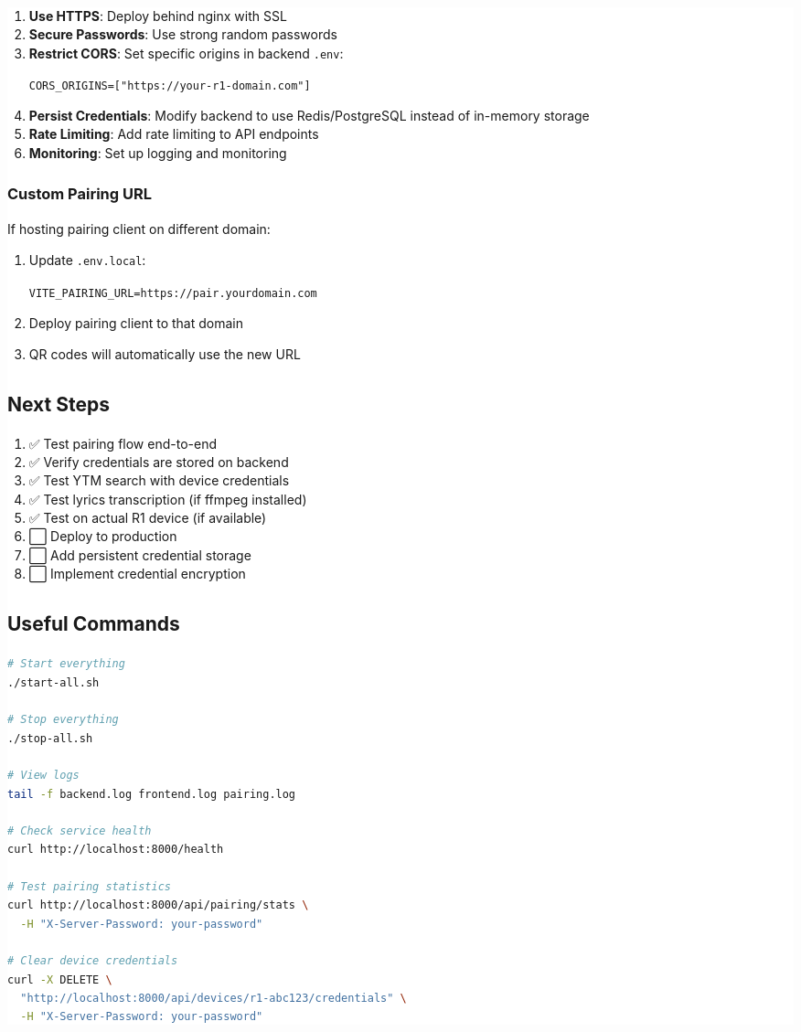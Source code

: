 1. **Use HTTPS**: Deploy behind nginx with SSL
2. **Secure Passwords**: Use strong random passwords
3. **Restrict CORS**: Set specific origins in backend `.env`:
   ```env
   CORS_ORIGINS=["https://your-r1-domain.com"]
   ```
4. **Persist Credentials**: Modify backend to use Redis/PostgreSQL instead of in-memory storage
5. **Rate Limiting**: Add rate limiting to API endpoints
6. **Monitoring**: Set up logging and monitoring

### Custom Pairing URL

If hosting pairing client on different domain:

1. Update `.env.local`:
   ```env
   VITE_PAIRING_URL=https://pair.yourdomain.com
   ```

2. Deploy pairing client to that domain

3. QR codes will automatically use the new URL

## Next Steps

1. ✅ Test pairing flow end-to-end
2. ✅ Verify credentials are stored on backend
3. ✅ Test YTM search with device credentials
4. ✅ Test lyrics transcription (if ffmpeg installed)
5. ✅ Test on actual R1 device (if available)
6. ⬜ Deploy to production
7. ⬜ Add persistent credential storage
8. ⬜ Implement credential encryption

## Useful Commands

```bash
# Start everything
./start-all.sh

# Stop everything
./stop-all.sh

# View logs
tail -f backend.log frontend.log pairing.log

# Check service health
curl http://localhost:8000/health

# Test pairing statistics
curl http://localhost:8000/api/pairing/stats \
  -H "X-Server-Password: your-password"

# Clear device credentials
curl -X DELETE \
  "http://localhost:8000/api/devices/r1-abc123/credentials" \
  -H "X-Server-Password: your-password"
```
